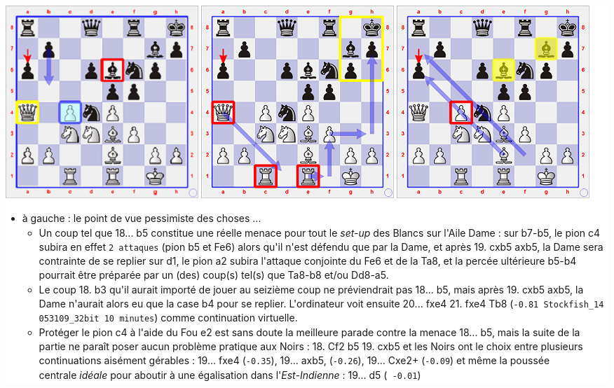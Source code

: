 ![Image](Lautier_Wahls_1a.png) ![Image](Lautier_Wahls_1b.png) ![Image](Lautier_Wahls_1c.png)

* à gauche : le point de vue pessimiste des choses ...
    * Un coup tel que 18... b5 constitue une réelle menace pour tout le *set-up* des Blancs sur l'Aile Dame : sur b7-b5, le pion c4 subira en effet `2 attaques` (pion b5 et Fe6) alors qu'il n'est défendu que par la Dame, et après 19. cxb5 axb5, la Dame sera contrainte de se replier sur d1, le pion a2 subira l'attaque conjointe du Fe6 et de la Ta8, et la percée ultérieure b5-b4 pourrait être préparée par un (des) coup(s) tel(s) que Ta8-b8 et/ou Dd8-a5.
    * Le coup 18. b3 qu'il aurait importé de jouer au seizième coup ne préviendrait pas 18... b5, mais après 19. cxb5 axb5, la Dame n'aurait alors eu que la case b4 pour se replier. L'ordinateur voit ensuite 20... fxe4 21. fxe4 Tb8 (`-0.81 Stockfish_14053109_32bit 10 minutes`) comme continuation virtuelle.
    * Protéger le pion c4 à l'aide du Fou e2 est sans doute la meilleure parade contre la menace 18... b5, mais la suite de la partie ne paraît poser aucun problème pratique aux Noirs : 18. Cf2 b5 19. cxb5 et les Noirs ont le choix entre plusieurs continuations aisément gérables : 19... fxe4 (`-0.35`), 19... axb5, (`-0.26`), 19... Cxe2+ (`-0.09`) et même la poussée centrale *idéale* pour aboutir à une égalisation dans l'*Est-Indienne* : 19... d5 (`
-0.01`)
